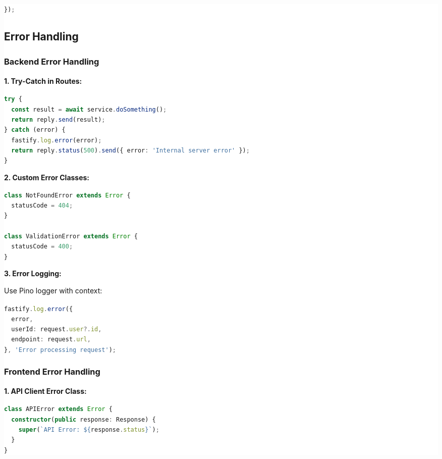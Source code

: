 ```typescript
});
```

## Error Handling

### Backend Error Handling

**1. Try-Catch in Routes:**

```typescript
try {
  const result = await service.doSomething();
  return reply.send(result);
} catch (error) {
  fastify.log.error(error);
  return reply.status(500).send({ error: 'Internal server error' });
}
```

**2. Custom Error Classes:**

```typescript
class NotFoundError extends Error {
  statusCode = 404;
}

class ValidationError extends Error {
  statusCode = 400;
}
```

**3. Error Logging:**

Use Pino logger with context:

```typescript
fastify.log.error({
  error,
  userId: request.user?.id,
  endpoint: request.url,
}, 'Error processing request');
```

### Frontend Error Handling

**1. API Client Error Class:**

```typescript
class APIError extends Error {
  constructor(public response: Response) {
    super(`API Error: ${response.status}`);
  }
}
```

